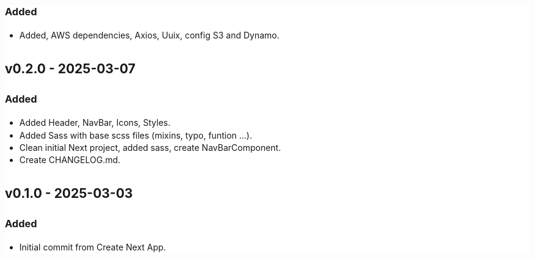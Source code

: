 ### Added

- Added, AWS dependencies, Axios, Uuix, config S3 and Dynamo.

## v0.2.0 - 2025-03-07

### Added

- Added Header, NavBar, Icons, Styles.
- Added Sass with base scss files (mixins, typo, funtion ...).
- Clean initial Next project, added sass, create NavBarComponent.
- Create CHANGELOG.md.

## v0.1.0 - 2025-03-03

### Added

- Initial commit from Create Next App.